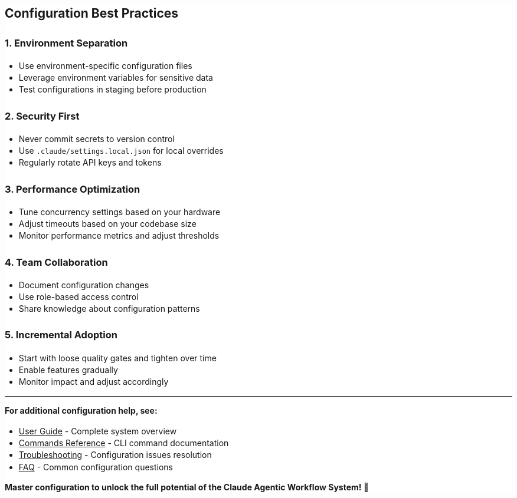 ## Configuration Best Practices

### 1. Environment Separation
- Use environment-specific configuration files
- Leverage environment variables for sensitive data
- Test configurations in staging before production

### 2. Security First
- Never commit secrets to version control
- Use `.claude/settings.local.json` for local overrides
- Regularly rotate API keys and tokens

### 3. Performance Optimization
- Tune concurrency settings based on your hardware
- Adjust timeouts based on your codebase size
- Monitor performance metrics and adjust thresholds

### 4. Team Collaboration
- Document configuration changes
- Use role-based access control
- Share knowledge about configuration patterns

### 5. Incremental Adoption
- Start with loose quality gates and tighten over time
- Enable features gradually
- Monitor impact and adjust accordingly

---

**For additional configuration help, see:**
- [User Guide](USER-GUIDE.md) - Complete system overview
- [Commands Reference](COMMANDS.md) - CLI command documentation
- [Troubleshooting](TROUBLESHOOTING.md) - Configuration issues resolution
- [FAQ](FAQ.md) - Common configuration questions

**Master configuration to unlock the full potential of the Claude Agentic Workflow System! 🚀**